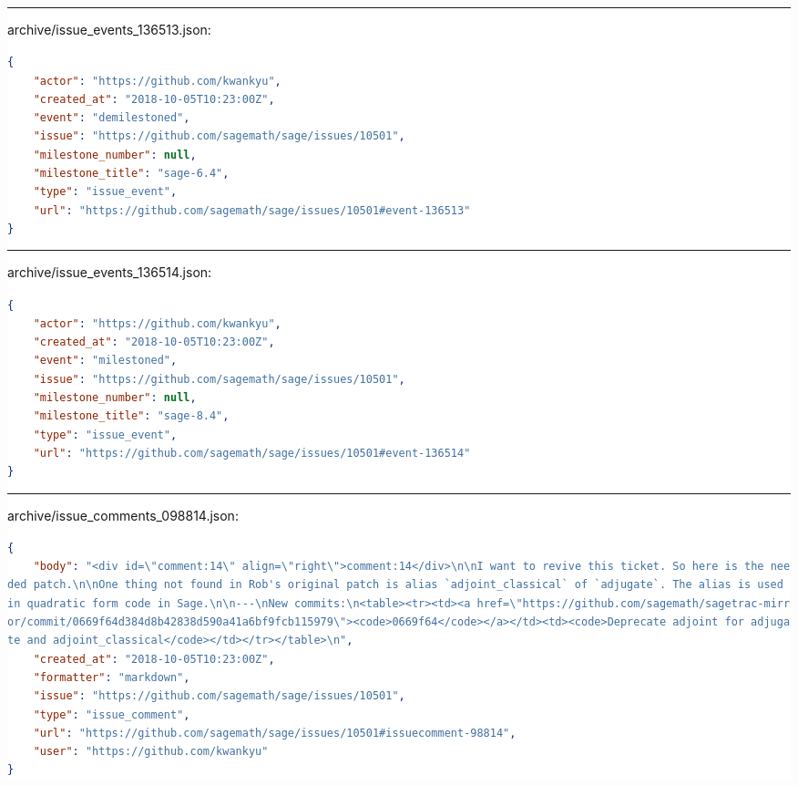 

---

archive/issue_events_136513.json:
```json
{
    "actor": "https://github.com/kwankyu",
    "created_at": "2018-10-05T10:23:00Z",
    "event": "demilestoned",
    "issue": "https://github.com/sagemath/sage/issues/10501",
    "milestone_number": null,
    "milestone_title": "sage-6.4",
    "type": "issue_event",
    "url": "https://github.com/sagemath/sage/issues/10501#event-136513"
}
```



---

archive/issue_events_136514.json:
```json
{
    "actor": "https://github.com/kwankyu",
    "created_at": "2018-10-05T10:23:00Z",
    "event": "milestoned",
    "issue": "https://github.com/sagemath/sage/issues/10501",
    "milestone_number": null,
    "milestone_title": "sage-8.4",
    "type": "issue_event",
    "url": "https://github.com/sagemath/sage/issues/10501#event-136514"
}
```



---

archive/issue_comments_098814.json:
```json
{
    "body": "<div id=\"comment:14\" align=\"right\">comment:14</div>\n\nI want to revive this ticket. So here is the needed patch.\n\nOne thing not found in Rob's original patch is alias `adjoint_classical` of `adjugate`. The alias is used in quadratic form code in Sage.\n\n---\nNew commits:\n<table><tr><td><a href=\"https://github.com/sagemath/sagetrac-mirror/commit/0669f64d384d8b42838d590a41a6bf9fcb115979\"><code>0669f64</code></a></td><td><code>Deprecate adjoint for adjugate and adjoint_classical</code></td></tr></table>\n",
    "created_at": "2018-10-05T10:23:00Z",
    "formatter": "markdown",
    "issue": "https://github.com/sagemath/sage/issues/10501",
    "type": "issue_comment",
    "url": "https://github.com/sagemath/sage/issues/10501#issuecomment-98814",
    "user": "https://github.com/kwankyu"
}
```

